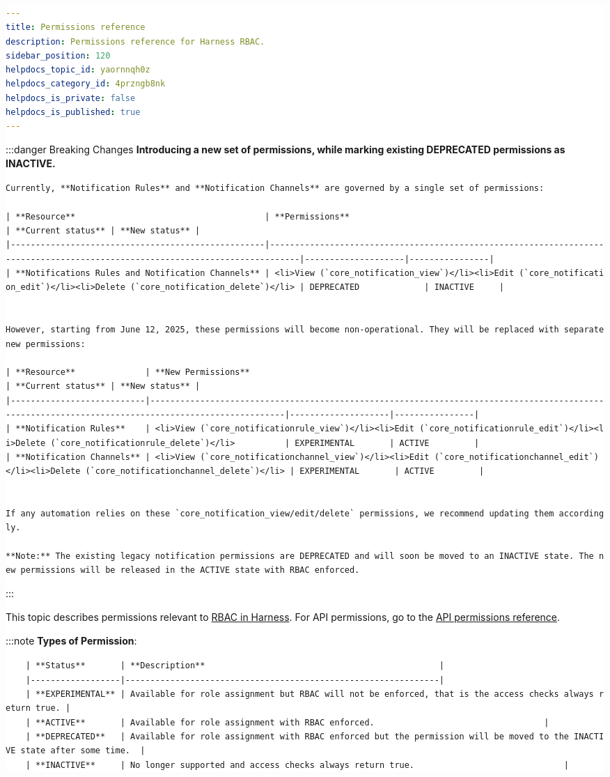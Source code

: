 ```yaml
---
title: Permissions reference
description: Permissions reference for Harness RBAC.
sidebar_position: 120
helpdocs_topic_id: yaornnqh0z
helpdocs_category_id: 4przngb8nk
helpdocs_is_private: false
helpdocs_is_published: true
---
```



:::danger Breaking Changes 
   **Introducing a new set of permissions, while marking existing DEPRECATED permissions as INACTIVE.**  

    Currently, **Notification Rules** and **Notification Channels** are governed by a single set of permissions:

    | **Resource**                                      | **Permissions**                                                                                                              | **Current status** | **New status** |
    |---------------------------------------------------|------------------------------------------------------------------------------------------------------------------------------|--------------------|----------------|
    | **Notifications Rules and Notification Channels** | <li>View (`core_notification_view`)</li><li>Edit (`core_notification_edit`)</li><li>Delete (`core_notification_delete`)</li> | DEPRECATED             | INACTIVE     |


    However, starting from June 12, 2025, these permissions will become non-operational. They will be replaced with separate new permissions: 

    | **Resource**              | **New Permissions**                                                                                                                               | **Current status** | **New status** |
    |---------------------------|---------------------------------------------------------------------------------------------------------------------------------------------------|--------------------|----------------|
    | **Notification Rules**    | <li>View (`core_notificationrule_view`)</li><li>Edit (`core_notificationrule_edit`)</li><li>Delete (`core_notificationrule_delete`)</li>          | EXPERIMENTAL       | ACTIVE         |
    | **Notification Channels** | <li>View (`core_notificationchannel_view`)</li><li>Edit (`core_notificationchannel_edit`)</li><li>Delete (`core_notificationchannel_delete`)</li> | EXPERIMENTAL       | ACTIVE         |


    If any automation relies on these `core_notification_view/edit/delete` permissions, we recommend updating them accordingly.

    **Note:** The existing legacy notification permissions are DEPRECATED and will soon be moved to an INACTIVE state. The new permissions will be released in the ACTIVE state with RBAC enforced.
:::


This topic describes permissions relevant to [RBAC in Harness](./rbac-in-harness.md). For API permissions, go to the [API permissions reference](/docs/platform/automation/api/api-permissions-reference).

:::note
    **Types of Permission**:

        | **Status**       | **Description**                                               |
        |------------------|---------------------------------------------------------------|
        | **EXPERIMENTAL** | Available for role assignment but RBAC will not be enforced, that is the access checks always return true. |
        | **ACTIVE**       | Available for role assignment with RBAC enforced.                                  |
        | **DEPRECATED**   | Available for role assignment with RBAC enforced but the permission will be moved to the INACTIVE state after some time.  |
        | **INACTIVE**     | No longer supported and access checks always return true.                              |
        